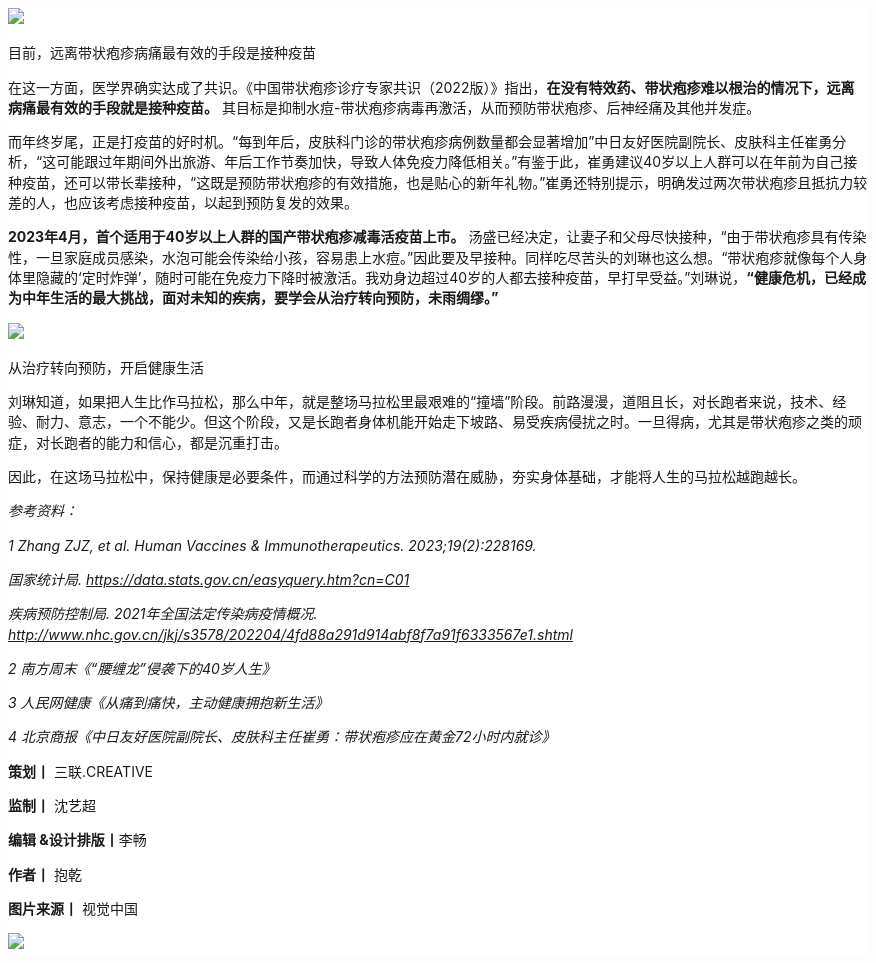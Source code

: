   

![](https://mmbiz.qpic.cn/mmbiz_jpg/c2Sib3Mp7pOPk6jgRib15p9nWNUrXRXrumtqBdRT9qyqTibOuIxVoJlASAeGwJRaWzfBleBg7iaaUVAtm9S4iaO3n2g/640?wx_fmt=jpeg&from;=appmsg)

目前，远离带状疱疹病痛最有效的手段是接种疫苗

  

在这一方面，医学界确实达成了共识。《中国带状疱疹诊疗专家共识（2022版）》指出，**在没有特效药、带状疱疹难以根治的情况下，远离病痛最有效的手段就是接种疫苗。**
其目标是抑制水痘-带状疱疹病毒再激活，从而预防带状疱疹、后神经痛及其他并发症。

  

而年终岁尾，正是打疫苗的好时机。“每到年后，皮肤科门诊的带状疱疹病例数量都会显著增加”中日友好医院副院长、皮肤科主任崔勇分析，“这可能跟过年期间外出旅游、年后工作节奏加快，导致人体免疫力降低相关。”有鉴于此，崔勇建议40岁以上人群可以在年前为自己接种疫苗，还可以带长辈接种，“这既是预防带状疱疹的有效措施，也是贴心的新年礼物。”崔勇还特别提示，明确发过两次带状疱疹且抵抗力较差的人，也应该考虑接种疫苗，以起到预防复发的效果。

  

**2023年4月，首个适用于40岁以上人群的国产带状疱疹减毒活疫苗上市。**
汤盛已经决定，让妻子和父母尽快接种，“由于带状疱疹具有传染性，一旦家庭成员感染，水泡可能会传染给小孩，容易患上水痘。”因此要及早接种。同样吃尽苦头的刘琳也这么想。“带状疱疹就像每个人身体里隐藏的‘定时炸弹’，随时可能在免疫力下降时被激活。我劝身边超过40岁的人都去接种疫苗，早打早受益。”刘琳说，**“健康危机，已经成为中年生活的最大挑战，面对未知的疾病，要学会从治疗转向预防，未雨绸缪。”**

  

![](https://mmbiz.qpic.cn/mmbiz_jpg/c2Sib3Mp7pOPk6jgRib15p9nWNUrXRXrumjTKvJ0jXw6awlhicuRPwWnv64DwU4Dpfj9WdGcwNIj1FPVte5kzVRjw/640?wx_fmt=jpeg&from;=appmsg)

从治疗转向预防，开启健康生活

  

刘琳知道，如果把人生比作马拉松，那么中年，就是整场马拉松里最艰难的“撞墙”阶段。前路漫漫，道阻且长，对长跑者来说，技术、经验、耐力、意志，一个不能少。但这个阶段，又是长跑者身体机能开始走下坡路、易受疾病侵扰之时。一旦得病，尤其是带状疱疹之类的顽症，对长跑者的能力和信心，都是沉重打击。

  

因此，在这场马拉松中，保持健康是必要条件，而通过科学的方法预防潜在威胁，夯实身体基础，才能将人生的马拉松越跑越长。

  

 _参考资料：_

 _1_ _Zhang ZJZ, et al. Human Vaccines & Immunotherapeutics.
2023;19(2):228169._

_国家统计局. https://data.stats.gov.cn/easyquery.htm?cn=C01_

 _疾病预防控制局. 2021年全国法定传染病疫情概况.
http://www.nhc.gov.cn/jkj/s3578/202204/4fd88a291d914abf8f7a91f6333567e1.shtml_

 _2_ _南方周末《“腰缠龙”侵袭下的40岁人生》_

 _3_ _人民网健康《从痛到痛快，主动健康拥抱新生活》_

 _4_ _北京商报《中日友好医院副院长、皮肤科主任崔勇：带状疱疹应在黄金72小时内就诊》_

  

  

**策划丨** 三联.CREATIVE

**监制丨** 沈艺超

**编辑 &设计排版丨**李畅

**作者丨** 抱乾

**图片来源丨** 视觉中国

  

  

![](https://mmbiz.qpic.cn/mmbiz_gif/c2Sib3Mp7pOPk6jgRib15p9nWNUrXRXrumhv8cwWsm8QJabuk7nrzwe4yibTBuGbG4I3V1u6d1s3VQ1jZkiaCBR9yA/640?wx_fmt=gif&from;=appmsg)

